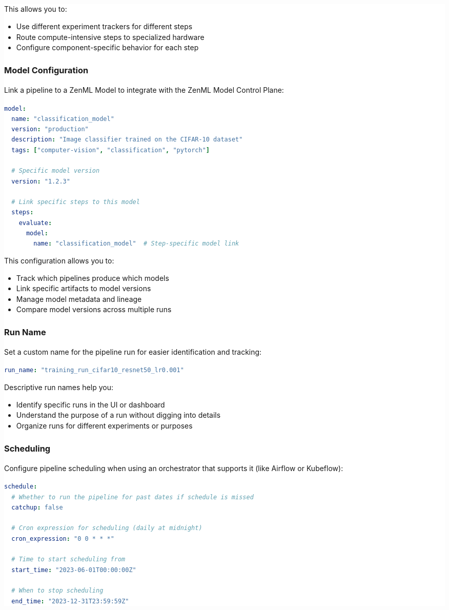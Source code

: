 This allows you to:
- Use different experiment trackers for different steps
- Route compute-intensive steps to specialized hardware
- Configure component-specific behavior for each step

### Model Configuration

Link a pipeline to a ZenML Model to integrate with the ZenML Model Control Plane:

```yaml
model:
  name: "classification_model"
  version: "production"
  description: "Image classifier trained on the CIFAR-10 dataset"
  tags: ["computer-vision", "classification", "pytorch"]
  
  # Specific model version
  version: "1.2.3"
  
  # Link specific steps to this model
  steps:
    evaluate:
      model:
        name: "classification_model"  # Step-specific model link
```

This configuration allows you to:
- Track which pipelines produce which models
- Link specific artifacts to model versions
- Manage model metadata and lineage
- Compare model versions across multiple runs

### Run Name

Set a custom name for the pipeline run for easier identification and tracking:

```yaml
run_name: "training_run_cifar10_resnet50_lr0.001"
```

Descriptive run names help you:
- Identify specific runs in the UI or dashboard
- Understand the purpose of a run without digging into details
- Organize runs for different experiments or purposes

### Scheduling

Configure pipeline scheduling when using an orchestrator that supports it (like Airflow or Kubeflow):

```yaml
schedule:
  # Whether to run the pipeline for past dates if schedule is missed
  catchup: false
  
  # Cron expression for scheduling (daily at midnight)
  cron_expression: "0 0 * * *"
  
  # Time to start scheduling from
  start_time: "2023-06-01T00:00:00Z"
  
  # When to stop scheduling
  end_time: "2023-12-31T23:59:59Z"
```
